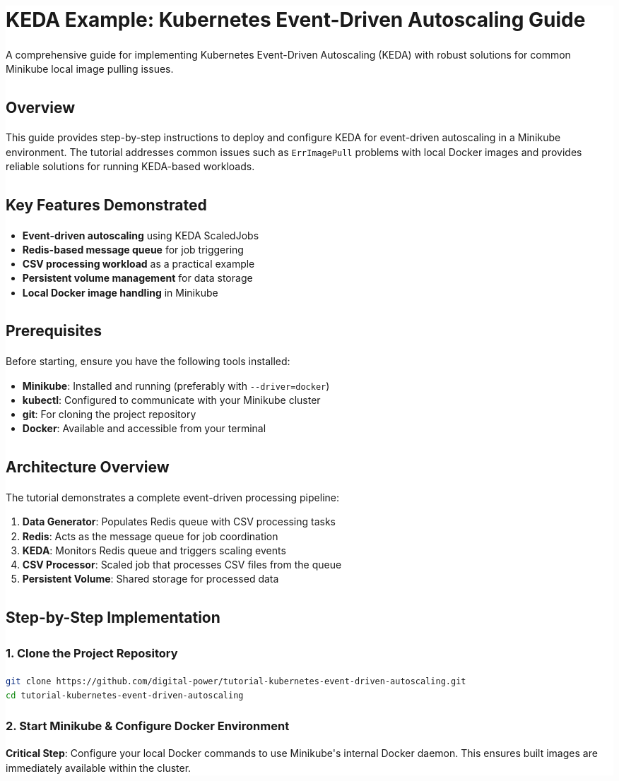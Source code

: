 # KEDA Example: Kubernetes Event-Driven Autoscaling Guide

A comprehensive guide for implementing Kubernetes Event-Driven Autoscaling (KEDA) with robust solutions for common Minikube local image pulling issues.

## Overview

This guide provides step-by-step instructions to deploy and configure KEDA for event-driven autoscaling in a Minikube environment. The tutorial addresses common issues such as `ErrImagePull` problems with local Docker images and provides reliable solutions for running KEDA-based workloads.

## Key Features Demonstrated

- **Event-driven autoscaling** using KEDA ScaledJobs
- **Redis-based message queue** for job triggering
- **CSV processing workload** as a practical example
- **Persistent volume management** for data storage
- **Local Docker image handling** in Minikube

## Prerequisites

Before starting, ensure you have the following tools installed:

- **Minikube**: Installed and running (preferably with `--driver=docker`)
- **kubectl**: Configured to communicate with your Minikube cluster
- **git**: For cloning the project repository
- **Docker**: Available and accessible from your terminal

## Architecture Overview

The tutorial demonstrates a complete event-driven processing pipeline:

1. **Data Generator**: Populates Redis queue with CSV processing tasks
2. **Redis**: Acts as the message queue for job coordination
3. **KEDA**: Monitors Redis queue and triggers scaling events
4. **CSV Processor**: Scaled job that processes CSV files from the queue
5. **Persistent Volume**: Shared storage for processed data

## Step-by-Step Implementation

### 1. Clone the Project Repository

```bash
git clone https://github.com/digital-power/tutorial-kubernetes-event-driven-autoscaling.git
cd tutorial-kubernetes-event-driven-autoscaling
```

### 2. Start Minikube & Configure Docker Environment

**Critical Step**: Configure your local Docker commands to use Minikube's internal Docker daemon. This ensures built images are immediately available within the cluster.
